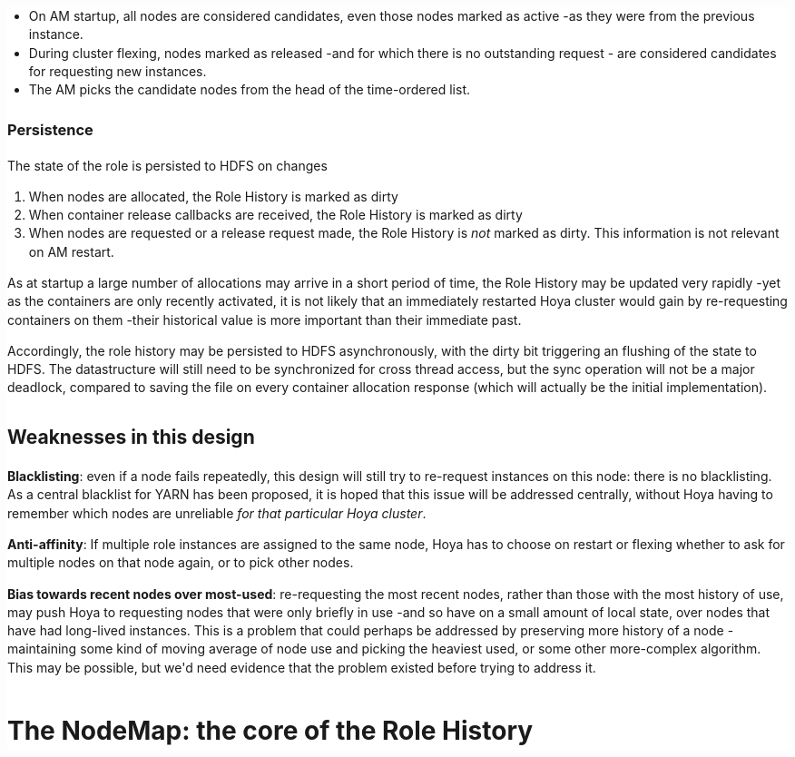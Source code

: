 * On AM startup, all nodes are considered candidates, even those nodes marked
as active -as they were from the previous instance.
* During cluster flexing, nodes marked as released -and for which there is no
outstanding request - are considered candidates for requesting new instances.
* The AM picks the candidate nodes from the head of the time-ordered list.

### Persistence

The state of the role is persisted to HDFS on changes

1. When nodes are allocated, the Role History is marked as dirty
1. When container release callbacks are received, the Role History is marked as dirty
1. When nodes are requested or a release request made, the Role History is *not* marked as dirty. This
information is not relevant on AM restart.

As at startup a large number of allocations may arrive in a short period of time,
the Role History may be updated very rapidly -yet as the containers are
only recently activated, it is not likely that an immediately restarted Hoya
cluster would gain by re-requesting containers on them -their historical
value is more important than their immediate past.

Accordingly, the role history may be persisted to HDFS asynchronously, with
the dirty bit triggering an flushing of the state to HDFS. The datastructure
will still need to be synchronized for cross thread access, but the 
sync operation will not be a major deadlock, compared to saving the file on every
container allocation response (which will actually be the initial implementation).


## Weaknesses in this design

**Blacklisting**: even if a node fails repeatedly, this design will still try to re-request
instances on this node: there is no blacklisting. As a central blacklist
for YARN has been proposed, it is hoped that this issue will be addressed centrally,
without Hoya having to remember which nodes are unreliable *for that particular
Hoya cluster*.

**Anti-affinity**: If multiple role instances are assigned to the same node,
Hoya has to choose on restart or flexing whether to ask for multiple
nodes on that node again, or to pick other nodes.

**Bias towards recent nodes over most-used**: re-requesting the most
recent nodes, rather than those with the most history of use, may
push Hoya to requesting nodes that were only briefly in use -and so have
on a small amount of local state, over nodes that have had long-lived instances.
This is a problem that could perhaps be addressed by preserving more
history of a node -maintaining some kind of moving average of
node use and picking the heaviest used, or some other more-complex algorithm.
This may be possible, but we'd need evidence that the problem existed before
trying to address it.





# The NodeMap: the core of the Role History
